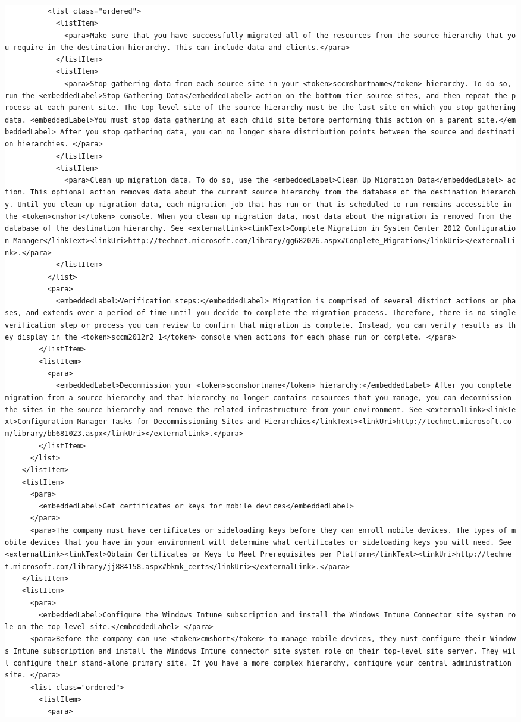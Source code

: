               <list class="ordered">
                <listItem>
                  <para>Make sure that you have successfully migrated all of the resources from the source hierarchy that you require in the destination hierarchy. This can include data and clients.</para>
                </listItem>
                <listItem>
                  <para>Stop gathering data from each source site in your <token>sccmshortname</token> hierarchy. To do so, run the <embeddedLabel>Stop Gathering Data</embeddedLabel> action on the bottom tier source sites, and then repeat the process at each parent site. The top-level site of the source hierarchy must be the last site on which you stop gathering data. <embeddedLabel>You must stop data gathering at each child site before performing this action on a parent site.</embeddedLabel> After you stop gathering data, you can no longer share distribution points between the source and destination hierarchies. </para>
                </listItem>
                <listItem>
                  <para>Clean up migration data. To do so, use the <embeddedLabel>Clean Up Migration Data</embeddedLabel> action. This optional action removes data about the current source hierarchy from the database of the destination hierarchy. Until you clean up migration data, each migration job that has run or that is scheduled to run remains accessible in the <token>cmshort</token> console. When you clean up migration data, most data about the migration is removed from the database of the destination hierarchy. See <externalLink><linkText>Complete Migration in System Center 2012 Configuration Manager</linkText><linkUri>http://technet.microsoft.com/library/gg682026.aspx#Complete_Migration</linkUri></externalLink>.</para>
                </listItem>
              </list>
              <para>
                <embeddedLabel>Verification steps:</embeddedLabel> Migration is comprised of several distinct actions or phases, and extends over a period of time until you decide to complete the migration process. Therefore, there is no single verification step or process you can review to confirm that migration is complete. Instead, you can verify results as they display in the <token>sccm2012r2_1</token> console when actions for each phase run or complete. </para>
            </listItem>
            <listItem>
              <para>
                <embeddedLabel>Decommission your <token>sccmshortname</token> hierarchy:</embeddedLabel> After you complete migration from a source hierarchy and that hierarchy no longer contains resources that you manage, you can decommission the sites in the source hierarchy and remove the related infrastructure from your environment. See <externalLink><linkText>Configuration Manager Tasks for Decommissioning Sites and Hierarchies</linkText><linkUri>http://technet.microsoft.com/library/bb681023.aspx</linkUri></externalLink>.</para>
            </listItem>
          </list>
        </listItem>
        <listItem>
          <para>
            <embeddedLabel>Get certificates or keys for mobile devices</embeddedLabel>
          </para>
          <para>The company must have certificates or sideloading keys before they can enroll mobile devices. The types of mobile devices that you have in your environment will determine what certificates or sideloading keys you will need. See <externalLink><linkText>Obtain Certificates or Keys to Meet Prerequisites per Platform</linkText><linkUri>http://technet.microsoft.com/library/jj884158.aspx#bkmk_certs</linkUri></externalLink>.</para>
        </listItem>
        <listItem>
          <para>
            <embeddedLabel>Configure the Windows Intune subscription and install the Windows Intune Connector site system role on the top-level site.</embeddedLabel> </para>
          <para>Before the company can use <token>cmshort</token> to manage mobile devices, they must configure their Windows Intune subscription and install the Windows Intune connector site system role on their top-level site server. They will configure their stand-alone primary site. If you have a more complex hierarchy, configure your central administration site. </para>
          <list class="ordered">
            <listItem>
              <para>